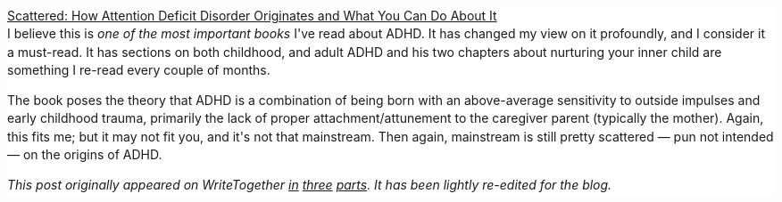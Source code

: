 [Scattered: How Attention Deficit Disorder Originates and What You Can Do About It](https://www.amazon.com/gp/product/B002UZDTFG/)  
I believe this is *one of the most important books* I've read about ADHD. It has changed my view on it profoundly, and I consider it a must-read. It has sections on both childhood, and adult ADHD and his two chapters about nurturing your inner child are something I re-read every couple of months. 

The book poses the theory that ADHD is a combination of being born with an above-average sensitivity to outside impulses and early childhood trauma, primarily the lack of proper attachment/attunement to the caregiver parent (typically the mother). Again, this fits me; but it may not fit you, and it's not that mainstream. Then again, mainstream is still pretty scattered — pun not intended — on the origins of ADHD.

*This post originally appeared on WriteTogether [in](https://writetogether.space/posts/5/re-take-your-pills-part-1) [three](https://writetogether.space/posts/5/re-take-your-pills-my-story-of-adhd-part-2-of-3) [parts](https://writetogether.space/posts/5/re-take-your-pills-my-story-of-adhd-part-3-of-3). It has been lightly re-edited for the blog.*
